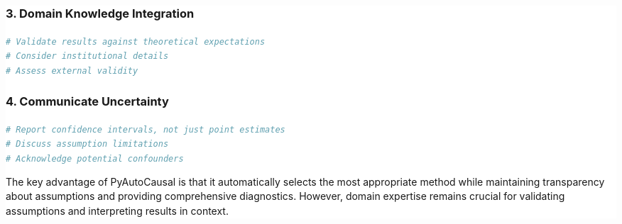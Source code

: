 ### 3. Domain Knowledge Integration
```python
# Validate results against theoretical expectations
# Consider institutional details
# Assess external validity
```

### 4. Communicate Uncertainty
```python
# Report confidence intervals, not just point estimates
# Discuss assumption limitations
# Acknowledge potential confounders
```

The key advantage of PyAutoCausal is that it automatically selects the most appropriate method while maintaining transparency about assumptions and providing comprehensive diagnostics. However, domain expertise remains crucial for validating assumptions and interpreting results in context. 
